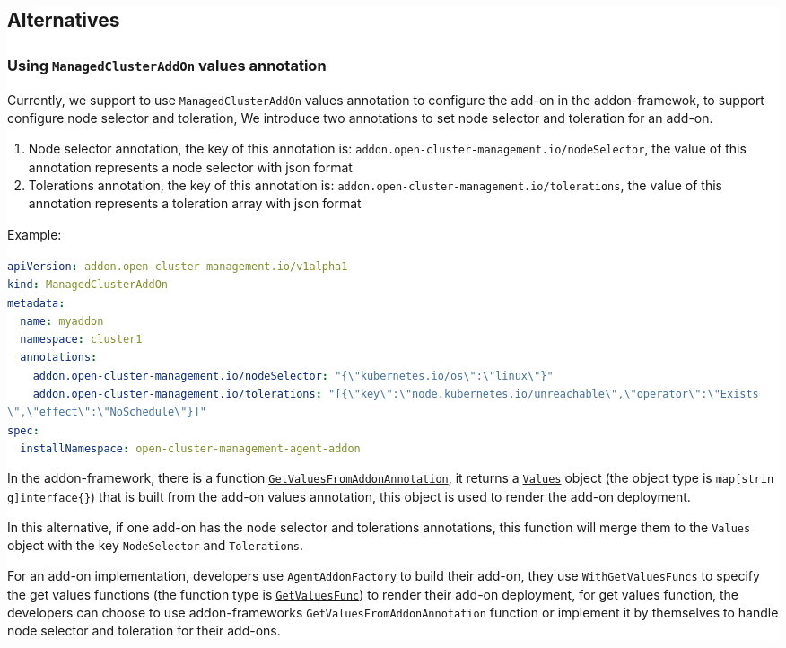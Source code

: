## Alternatives

### Using `ManagedClusterAddOn` values annotation

Currently, we support to use `ManagedClusterAddOn` values annotation to configure the add-on in the addon-framewok, to
support configure node selector and toleration, We introduce two annotations to set node selector and toleration for
an add-on.

1. Node selector annotation, the key of this annotation is: `addon.open-cluster-management.io/nodeSelector`, the value
of this annotation represents a node selector with json format
2. Tolerations annotation, the key of this annotation is: `addon.open-cluster-management.io/tolerations`, the value of
this annotation represents a toleration array with json format

Example:

```yaml
apiVersion: addon.open-cluster-management.io/v1alpha1
kind: ManagedClusterAddOn
metadata:
  name: myaddon
  namespace: cluster1
  annotations:
    addon.open-cluster-management.io/nodeSelector: "{\"kubernetes.io/os\":\"linux\"}"
    addon.open-cluster-management.io/tolerations: "[{\"key\":\"node.kubernetes.io/unreachable\",\"operator\":\"Exists\",\"effect\":\"NoSchedule\"}]"
spec:
  installNamespace: open-cluster-management-agent-addon
```

In the addon-framework, there is a function [`GetValuesFromAddonAnnotation`](https://github.com/open-cluster-management-io/addon-framework/blob/v0.3.0/pkg/addonfactory/helper.go#L21),
it returns a [`Values`]([https://github.com/open-cluster-management-io/addon-framework/blob/v0.3.0/pkg/addonfactory/addonfactory.go#L22)
object (the object type is `map[string]interface{}`) that is built from the add-on values annotation, this object is used
to render the add-on deployment.

In this alternative, if one add-on has the node selector and tolerations annotations, this function will merge them to
the `Values` object with the key `NodeSelector` and `Tolerations`.

For an add-on implementation, developers use [`AgentAddonFactory`](https://github.com/open-cluster-management-io/addon-framework/blob/v0.3.0/pkg/addonfactory/addonfactory.go#L28)
to build their add-on, they use [`WithGetValuesFuncs`](https://github.com/open-cluster-management-io/addon-framework/blob/v0.3.0/pkg/addonfactory/addonfactory.go#L61)
to specify the get values functions (the function type is [`GetValuesFunc`](https://github.com/open-cluster-management-io/addon-framework/blob/v0.3.0/pkg/addonfactory/addonfactory.go#L24))
to render their add-on deployment, for get values function, the developers can choose to use addon-frameworks
`GetValuesFromAddonAnnotation` function or implement it by themselves to handle node selector and toleration for their
add-ons.
